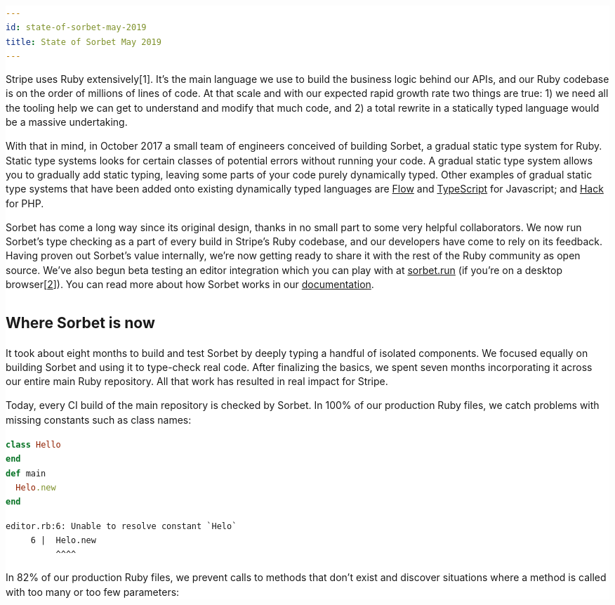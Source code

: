 ```yaml
---
id: state-of-sorbet-may-2019
title: State of Sorbet May 2019
---
```


Stripe uses Ruby extensively[1]. It’s the main language we use to build the business logic behind our APIs, and our Ruby codebase is on the order of millions of lines of code. At that scale and with our expected rapid growth rate two things are true: 1) we need all the tooling help we can get to understand and modify that much code, and 2) a total rewrite in a statically typed language would be a massive undertaking.

With that in mind, in October 2017 a small team of engineers conceived of building Sorbet, a gradual static type system for Ruby. Static type systems looks for certain classes of potential errors without running your code. A gradual static type system allows you to gradually add static typing, leaving some parts of your code purely dynamically typed. Other examples of gradual static type systems that have been added onto existing dynamically typed languages are [Flow](https://flow.org/) and [Type](https://www.typescriptlang.org/)[S](https://www.typescriptlang.org/)[cript](https://www.typescriptlang.org/) for Javascript; and [Hack](https://hacklang.org/) for PHP.

Sorbet has come a long way since its original design, thanks in no small part to some very helpful collaborators. We now run Sorbet’s type checking as a part of every build in Stripe’s Ruby codebase, and our developers have come to rely on its feedback. Having proven out Sorbet’s value internally, we’re now getting ready to share it with the rest of the Ruby community as open source. We’ve also begun beta testing an editor integration which you can play with at [sorbet.run](https://sorbet.run) (if you’re on a desktop browser[[2](http://#2)]). You can read more about how Sorbet works in our [documentation](http://sorbet.org/docs/overview).


## Where Sorbet is now

It took about eight months to build and test Sorbet by deeply typing a handful of isolated components. We focused equally on building Sorbet and using it to type-check real code. After finalizing the basics, we spent seven months incorporating it across our entire main Ruby repository. All that work has resulted in real impact for Stripe. 

Today, every CI build of the main repository is checked by Sorbet. In 100% of our production Ruby files, we catch problems with missing constants such as class names:

```Ruby
class Hello
end
def main
  Helo.new
end
```
```plaintext
editor.rb:6: Unable to resolve constant `Helo` 
     6 |  Helo.new
          ^^^^
```

In 82% of our production Ruby files, we prevent calls to methods that don’t exist and discover situations where a method is called with too many or too few parameters: 
